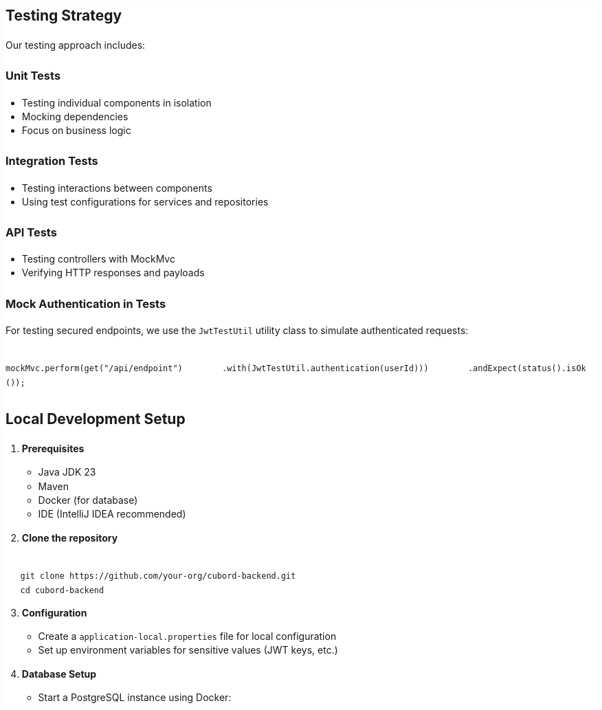 ## Testing Strategy

Our testing approach includes:

### Unit Tests

- Testing individual components in isolation
- Mocking dependencies
- Focus on business logic

### Integration Tests

- Testing interactions between components
- Using test configurations for services and repositories

### API Tests

- Testing controllers with MockMvc
- Verifying HTTP responses and payloads

### Mock Authentication in Tests

For testing secured endpoints, we use the `JwtTestUtil` utility class to simulate authenticated requests:

```

mockMvc.perform(get("/api/endpoint")        .with(JwtTestUtil.authentication(userId)))        .andExpect(status().isOk());
```

## Local Development Setup

1. **Prerequisites**
    
    - Java JDK 23
    - Maven
    - Docker (for database)
    - IDE (IntelliJ IDEA recommended)
2. **Clone the repository**
    

```

   git clone https://github.com/your-org/cubord-backend.git
   cd cubord-backend
```

3. **Configuration**
    
    - Create a `application-local.properties` file for local configuration
    - Set up environment variables for sensitive values (JWT keys, etc.)
4. **Database Setup**
    
    - Start a PostgreSQL instance using Docker:
